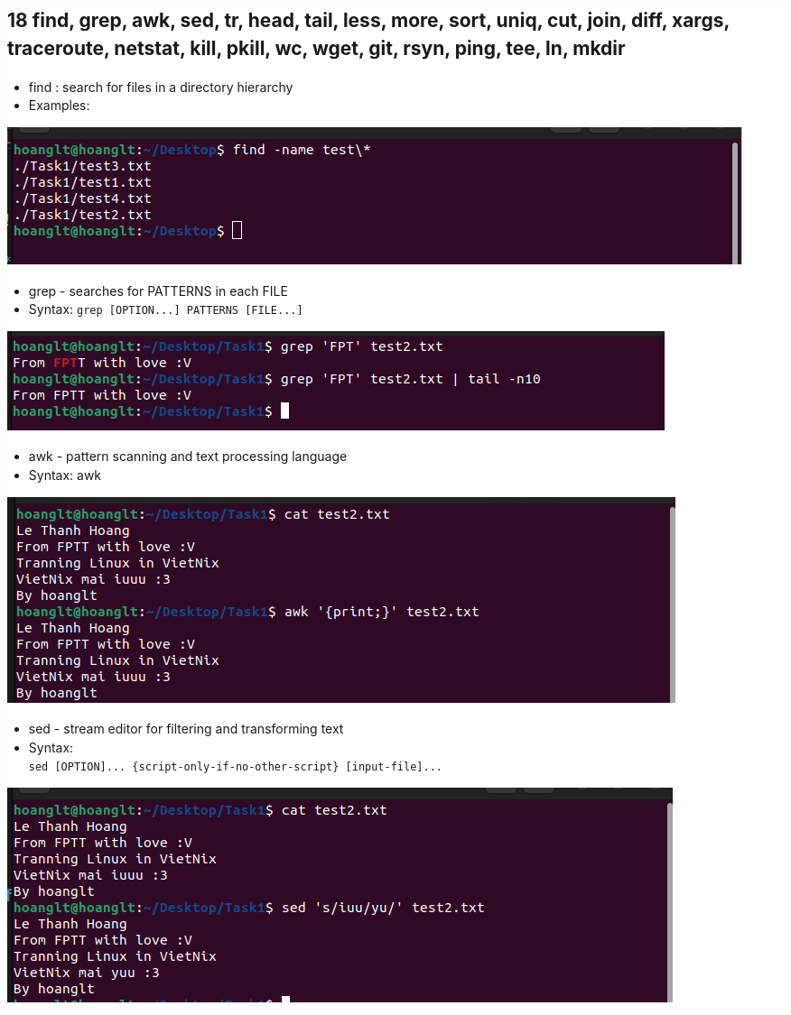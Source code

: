   <div id='18'></div>

## 18 find, grep, awk, sed, tr, head, tail, less, more, sort, uniq, cut, join, diff, xargs, traceroute, netstat, kill, pkill, wc, wget, git, rsyn, ping, tee, ln, mkdir
   * find : search for files in a directory hierarchy
   * Examples: 
   
   ![](Png/find.png)

   * grep - searches for PATTERNS in each FILE
   * Syntax:
   `grep [OPTION...] PATTERNS [FILE...]`

   ![](Png/grep.png)

   * awk - pattern scanning and text processing language
   * Syntax: awk 
   
   ![](Png/awk.png)

   * sed - stream editor for filtering and transforming text
   * Syntax:  
   `sed [OPTION]... {script-only-if-no-other-script} [input-file]...`

   ![](Png/sed.png)
